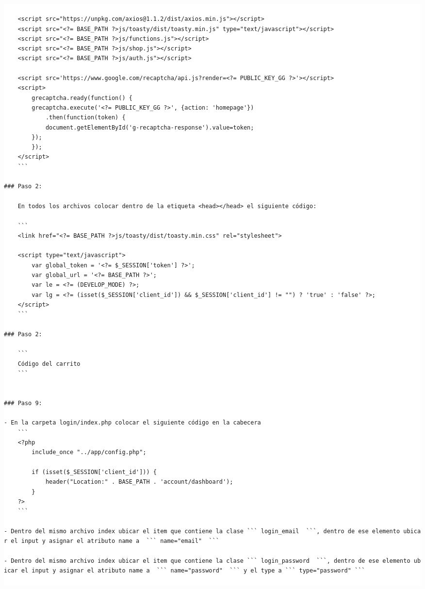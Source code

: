 ```

	<script src="https://unpkg.com/axios@1.1.2/dist/axios.min.js"></script>
	<script src="<?= BASE_PATH ?>js/toasty/dist/toasty.min.js" type="text/javascript"></script>
	<script src="<?= BASE_PATH ?>js/functions.js"></script>
    <script src="<?= BASE_PATH ?>js/shop.js"></script>
    <script src="<?= BASE_PATH ?>js/auth.js"></script>
	
	<script src='https://www.google.com/recaptcha/api.js?render=<?= PUBLIC_KEY_GG ?>'></script>
	<script>
		grecaptcha.ready(function() {
		grecaptcha.execute('<?= PUBLIC_KEY_GG ?>', {action: 'homepage'})
			.then(function(token) {
			document.getElementById('g-recaptcha-response').value=token;
		});
		});
	</script>
	```

### Paso 2: 
	
	En todos los archivos colocar dentro de la etiqueta <head></head> el siguiente código:

	```
	<link href="<?= BASE_PATH ?>js/toasty/dist/toasty.min.css" rel="stylesheet">

	<script type="text/javascript">
        var global_token = '<?= $_SESSION['token'] ?>';
        var global_url = '<?= BASE_PATH ?>';
        var le = <?= (DEVELOP_MODE) ?>;
        var lg = <?= (isset($_SESSION['client_id']) && $_SESSION['client_id'] != "") ? 'true' : 'false' ?>; 
    </script> 
	```

### Paso 2: 

	```
	Código del carrito
	```


### Paso 9:

- En la carpeta login/index.php colocar el siguiente código en la cabecera 
	```
	<?php
		include_once "../app/config.php";    

		if (isset($_SESSION['client_id'])) {
			header("Location:" . BASE_PATH . 'account/dashboard');
		}
	?>
	```

- Dentro del mismo archivo index ubicar el item que contiene la clase ``` login_email  ```, dentro de ese elemento ubicar el input y asignar el atributo name a  ``` name="email"  ```

- Dentro del mismo archivo index ubicar el item que contiene la clase ``` login_password  ```, dentro de ese elemento ubicar el input y asignar el atributo name a  ``` name="password"  ``` y el type a ``` type="password" ```


```